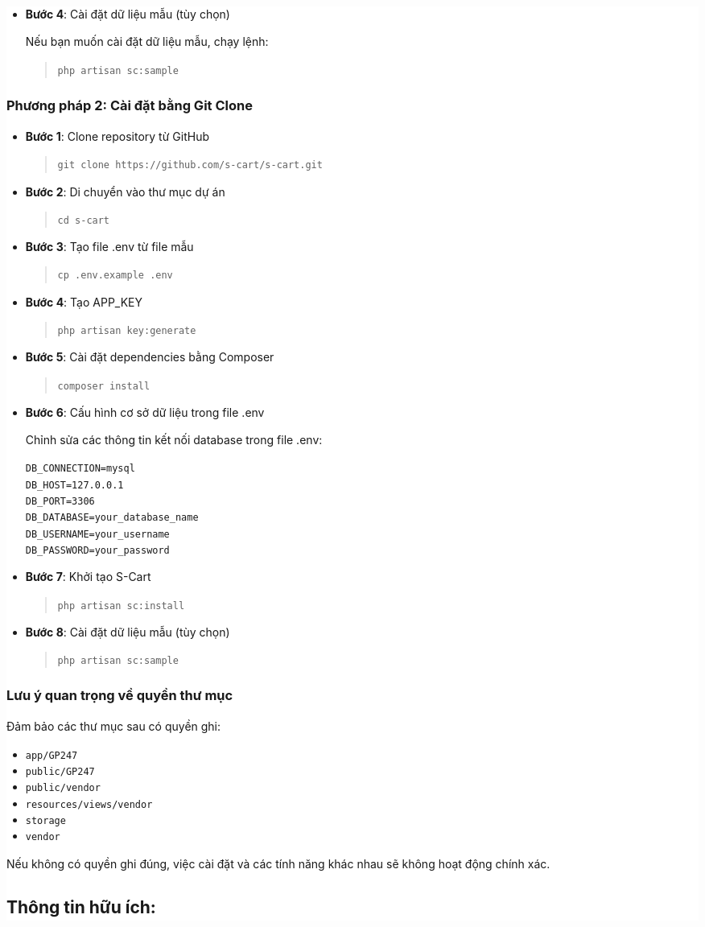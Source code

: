 - **Bước 4**: Cài đặt dữ liệu mẫu (tùy chọn)

  Nếu bạn muốn cài đặt dữ liệu mẫu, chạy lệnh:
  >`php artisan sc:sample`

### Phương pháp 2: Cài đặt bằng Git Clone

- **Bước 1**: Clone repository từ GitHub

  >`git clone https://github.com/s-cart/s-cart.git`

- **Bước 2**: Di chuyển vào thư mục dự án

  >`cd s-cart`

- **Bước 3**: Tạo file .env từ file mẫu

  >`cp .env.example .env`

- **Bước 4**: Tạo APP_KEY

  >`php artisan key:generate`

- **Bước 5**: Cài đặt dependencies bằng Composer

  >`composer install`

- **Bước 6**: Cấu hình cơ sở dữ liệu trong file .env

  Chỉnh sửa các thông tin kết nối database trong file .env:
  ```
  DB_CONNECTION=mysql
  DB_HOST=127.0.0.1
  DB_PORT=3306
  DB_DATABASE=your_database_name
  DB_USERNAME=your_username
  DB_PASSWORD=your_password
  ```

- **Bước 7**: Khởi tạo S-Cart

  >`php artisan sc:install`

- **Bước 8**: Cài đặt dữ liệu mẫu (tùy chọn)

  >`php artisan sc:sample`

### Lưu ý quan trọng về quyền thư mục

Đảm bảo các thư mục sau có quyền ghi:
- `app/GP247`
- `public/GP247`
- `public/vendor`
- `resources/views/vendor`
- `storage`
- `vendor`

Nếu không có quyền ghi đúng, việc cài đặt và các tính năng khác nhau sẽ không hoạt động chính xác.

## Thông tin hữu ích:
